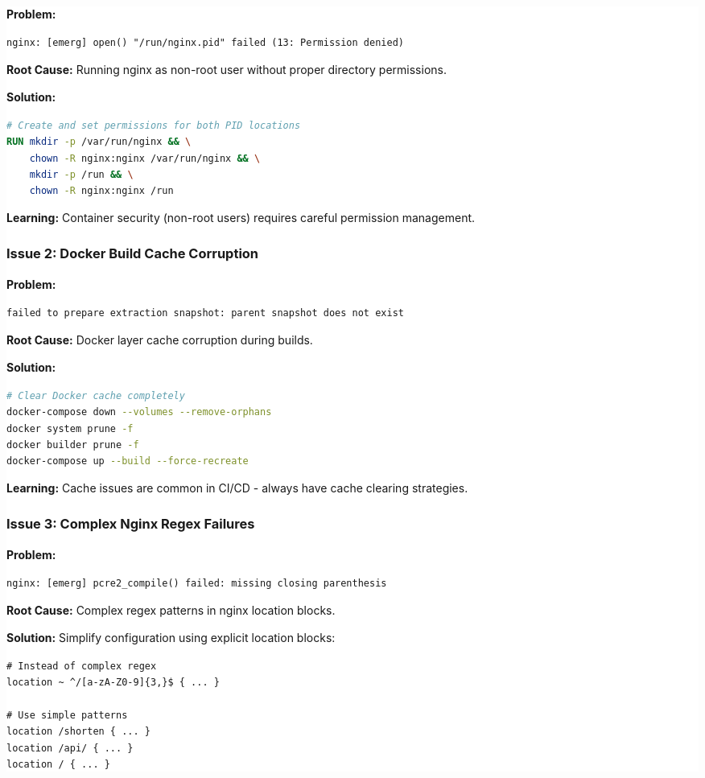 **Problem:**
```
nginx: [emerg] open() "/run/nginx.pid" failed (13: Permission denied)
```

**Root Cause:** Running nginx as non-root user without proper directory permissions.

**Solution:**
```dockerfile
# Create and set permissions for both PID locations
RUN mkdir -p /var/run/nginx && \
    chown -R nginx:nginx /var/run/nginx && \
    mkdir -p /run && \
    chown -R nginx:nginx /run
```

**Learning:** Container security (non-root users) requires careful permission management.

### **Issue 2: Docker Build Cache Corruption**

**Problem:**
```
failed to prepare extraction snapshot: parent snapshot does not exist
```

**Root Cause:** Docker layer cache corruption during builds.

**Solution:**
```bash
# Clear Docker cache completely
docker-compose down --volumes --remove-orphans
docker system prune -f
docker builder prune -f
docker-compose up --build --force-recreate
```

**Learning:** Cache issues are common in CI/CD - always have cache clearing strategies.

### **Issue 3: Complex Nginx Regex Failures**

**Problem:**
```
nginx: [emerg] pcre2_compile() failed: missing closing parenthesis
```

**Root Cause:** Complex regex patterns in nginx location blocks.

**Solution:** Simplify configuration using explicit location blocks:
```nginx
# Instead of complex regex
location ~ ^/[a-zA-Z0-9]{3,}$ { ... }

# Use simple patterns
location /shorten { ... }
location /api/ { ... }
location / { ... }
```
